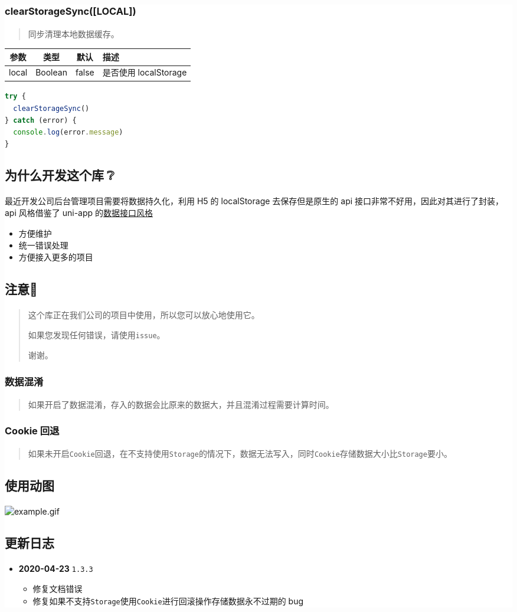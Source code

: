 ### clearStorageSync([LOCAL])

> 同步清理本地数据缓存。

| 参数  |  类型   | 默认  | 描述                  |
| :---: | :-----: | :---: | :-------------------- |
| local | Boolean | false | 是否使用 localStorage |

```javascript
try {
  clearStorageSync()
} catch (error) {
  console.log(error.message)
}
```

## 为什么开发这个库 ❔

最近开发公司后台管理项目需要将数据持久化，利用 H5 的 localStorage 去保存但是原生的 api 接口非常不好用，因此对其进行了封装，api 风格借鉴了 uni-app 的[数据接口风格](https://uniapp.dcloud.io/api/storage/storage)

- 方便维护
- 统一错误处理
- 方便接入更多的项目

## **注意**🔔

> 这个库正在我们公司的项目中使用，所以您可以放心地使用它。
>
> 如果您发现任何错误，请使用`issue`。
>
> 谢谢。

### 数据混淆

> 如果开启了数据混淆，存入的数据会比原来的数据大，并且混淆过程需要计算时间。

### Cookie 回退

> 如果未开启`Cookie`回退，在不支持使用`Storage`的情况下，数据无法写入，同时`Cookie`存储数据大小比`Storage`要小。

## 使用动图

![example.gif](https://image.yoouu.cn/sunseekerx/open-source/web-storage-apis/example.gif)

## 更新日志

- **2020-04-23** `1.3.3`

  - 修复文档错误
  - 修复如果不支持`Storage`使用`Cookie`进行回滚操作存储数据永不过期的 bug
